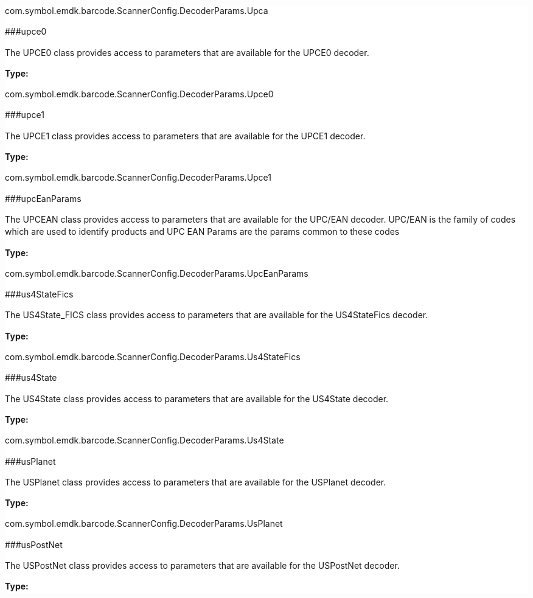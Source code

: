 com.symbol.emdk.barcode.ScannerConfig.DecoderParams.Upca

###upce0

The UPCE0 class provides access to parameters that are available for
 the UPCE0 decoder.

**Type:**

com.symbol.emdk.barcode.ScannerConfig.DecoderParams.Upce0

###upce1

The UPCE1 class provides access to parameters that are available for
 the UPCE1 decoder.

**Type:**

com.symbol.emdk.barcode.ScannerConfig.DecoderParams.Upce1

###upcEanParams

The UPCEAN class provides access to parameters that are available for the UPC/EAN decoder. 
 UPC/EAN is the family of codes which are used to identify products 
 and UPC EAN Params are the params common to these codes

**Type:**

com.symbol.emdk.barcode.ScannerConfig.DecoderParams.UpcEanParams

###us4StateFics

The US4State_FICS class provides access to parameters that are
 available for the US4StateFics decoder.

**Type:**

com.symbol.emdk.barcode.ScannerConfig.DecoderParams.Us4StateFics

###us4State

The US4State class provides access to parameters that are available
 for the US4State decoder.

**Type:**

com.symbol.emdk.barcode.ScannerConfig.DecoderParams.Us4State

###usPlanet

The USPlanet class provides access to parameters that are available
 for the USPlanet decoder.

**Type:**

com.symbol.emdk.barcode.ScannerConfig.DecoderParams.UsPlanet

###usPostNet

The USPostNet class provides access to parameters that are available
 for the USPostNet decoder.

**Type:**
